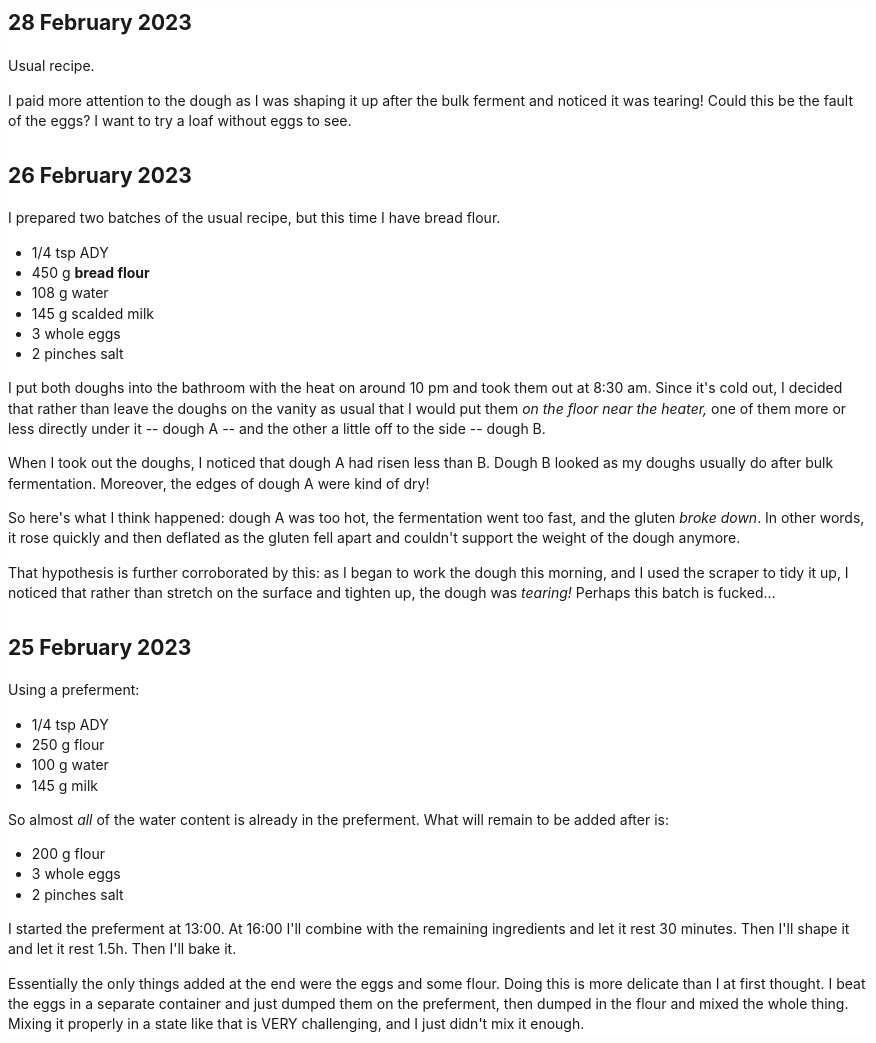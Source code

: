 
## 28 February 2023

Usual recipe.

I paid more attention to the dough as I was shaping it up after the bulk ferment and noticed it was
tearing! Could this be the fault of the eggs? I want to try a loaf without eggs to see.

## 26 February 2023

I prepared two batches of the usual recipe, but this time I have bread flour.

- 1/4 tsp ADY
- 450 g **bread flour**
- 108 g water
- 145 g scalded milk
- 3 whole eggs
- 2 pinches salt

I put both doughs into the bathroom with the heat on around 10 pm and took them out at 8:30 am.
Since it's cold out, I decided that rather than leave the doughs on the vanity as usual that I
would put them _on the floor near the heater,_ one of them more or less directly under it -- dough
A -- and the other a little off to the side -- dough B.

When I took out the doughs, I noticed that dough A had risen less than B. Dough B looked as my
doughs usually do after bulk fermentation. Moreover, the edges of dough A were kind of dry!

So here's what I think happened: dough A was too hot, the fermentation went too fast, and the
gluten _broke down_. In other words, it rose quickly and then deflated as the gluten fell apart and
couldn't support the weight of the dough anymore.

That hypothesis is further corroborated by this: as I began to work the dough this morning, and I
used the scraper to tidy it up, I noticed that rather than stretch on the surface and tighten up,
the dough was _tearing!_ Perhaps this batch is fucked...

## 25 February 2023

Using a preferment:

- 1/4 tsp ADY
- 250 g flour
- 100 g water
- 145 g milk

So almost _all_ of the water content is already in the preferment. What will remain to be added
after is:

- 200 g flour
- 3 whole eggs
- 2 pinches salt

I started the preferment at 13:00. At 16:00 I'll combine with the remaining ingredients and let it
rest 30 minutes. Then I'll shape it and let it rest 1.5h. Then I'll bake it.

Essentially the only things added at the end were the eggs and some flour.  Doing this is more
delicate than I at first thought. I beat the eggs in a separate container and just dumped them on
the preferment, then dumped in the flour and mixed the whole thing. Mixing it properly in a state
like that is VERY challenging, and I just didn't mix it enough.
